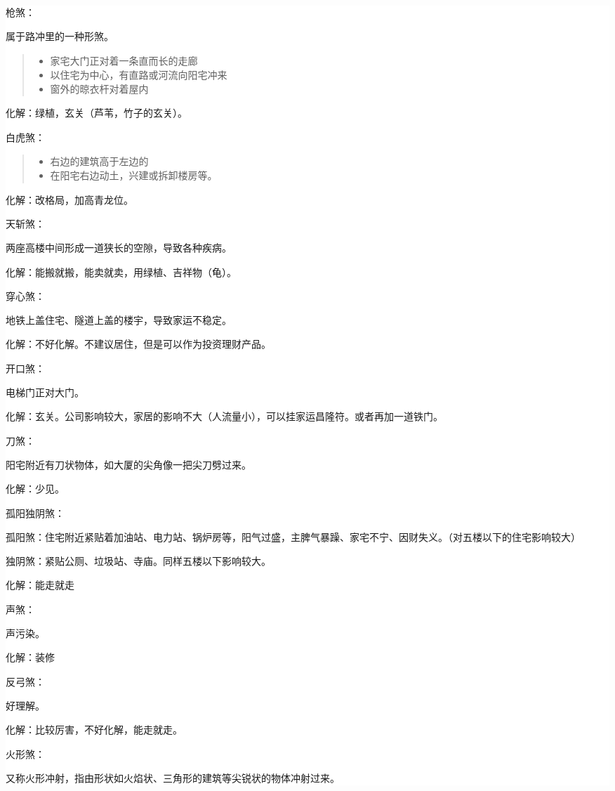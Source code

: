 枪煞：

属于路冲里的一种形煞。

> * 家宅大门正对着一条直而长的走廊
> * 以住宅为中心，有直路或河流向阳宅冲来
> * 窗外的晾衣杆对着屋内

化解：绿植，玄关（芦苇，竹子的玄关）。

白虎煞：

> * 右边的建筑高于左边的
> * 在阳宅右边动土，兴建或拆卸楼房等。

化解：改格局，加高青龙位。

天斩煞：

两座高楼中间形成一道狭长的空隙，导致各种疾病。

化解：能搬就搬，能卖就卖，用绿植、吉祥物（龟）。

穿心煞：

地铁上盖住宅、隧道上盖的楼宇，导致家运不稳定。

化解：不好化解。不建议居住，但是可以作为投资理财产品。

开口煞：

电梯门正对大门。

化解：玄关。公司影响较大，家居的影响不大（人流量小），可以挂家运昌隆符。或者再加一道铁门。

刀煞：

阳宅附近有刀状物体，如大厦的尖角像一把尖刀劈过来。

化解：少见。

孤阳独阴煞：

孤阳煞：住宅附近紧贴着加油站、电力站、锅炉房等，阳气过盛，主脾气暴躁、家宅不宁、因财失义。（对五楼以下的住宅影响较大）

独阴煞：紧贴公厕、垃圾站、寺庙。同样五楼以下影响较大。

化解：能走就走

声煞：

声污染。

化解：装修

反弓煞：

好理解。

化解：比较厉害，不好化解，能走就走。

火形煞：

又称火形冲射，指由形状如火焰状、三角形的建筑等尖锐状的物体冲射过来。
